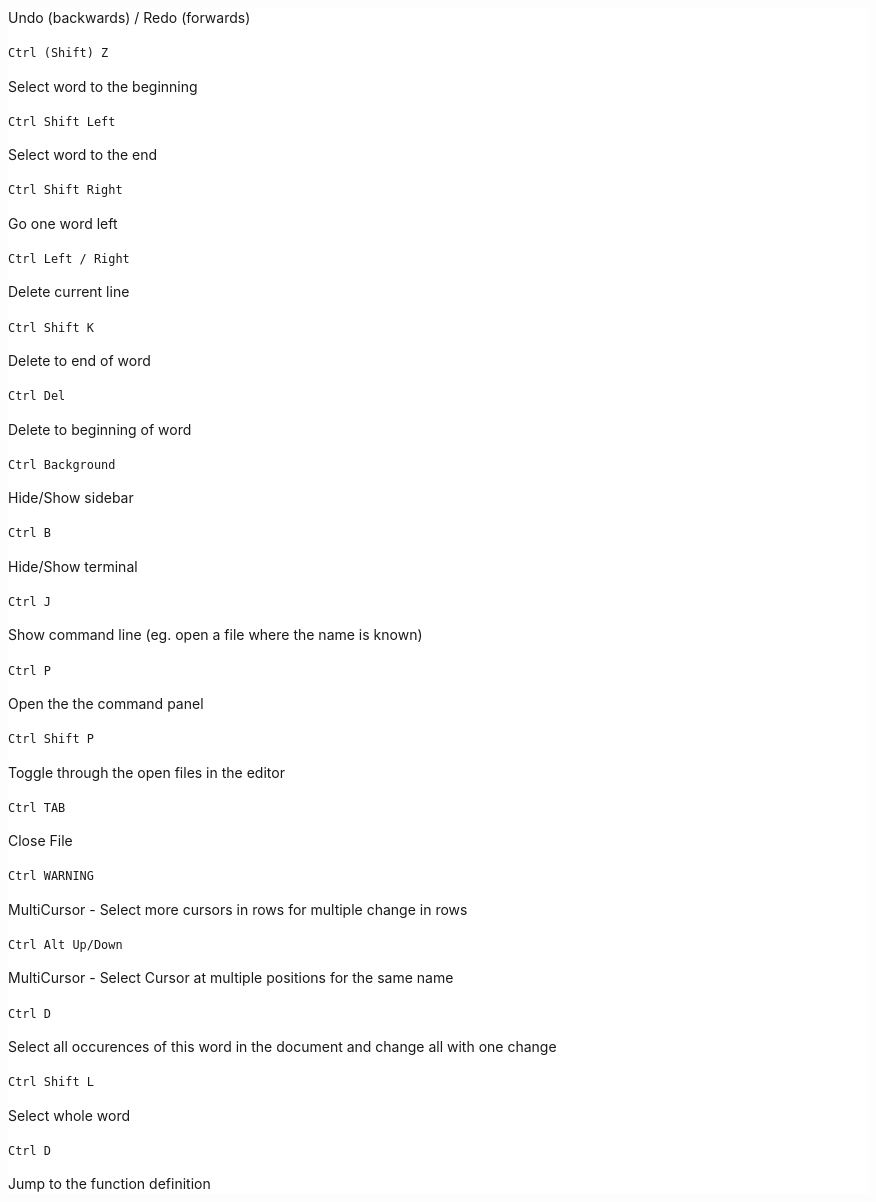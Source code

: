 ```markdown
```
Undo (backwards) / Redo (forwards)
```markdown
Ctrl (Shift) Z
```
Select word to the beginning
```markdown
Ctrl Shift Left
```
Select word to the end
```markdown
Ctrl Shift Right
```
Go one word left
```markdown
Ctrl Left / Right
```
Delete current line
```markdown
Ctrl Shift K
```
Delete to end of word
```markdown
Ctrl Del
```
Delete to beginning of word
```markdown
Ctrl Background
```
Hide/Show sidebar
```markdown
Ctrl B
```
Hide/Show terminal
```markdown
Ctrl J
```
Show command line (eg. open a file where the name is known)
```markdown
Ctrl P
```
Open the the command panel
```markdown
Ctrl Shift P
```
Toggle through the open files in the editor
```markdown
Ctrl TAB
```
Close File
```markdown
Ctrl WARNING
```
MultiCursor - Select more cursors in rows for multiple change in rows
```markdown
Ctrl Alt Up/Down
```
MultiCursor - Select Cursor at multiple positions for the same name
```markdown
Ctrl D
```
Select all occurences of this word in the document and change all with one change
```markdown
Ctrl Shift L
```
Select whole word
```markdown
Ctrl D
```
Jump to the function definition
